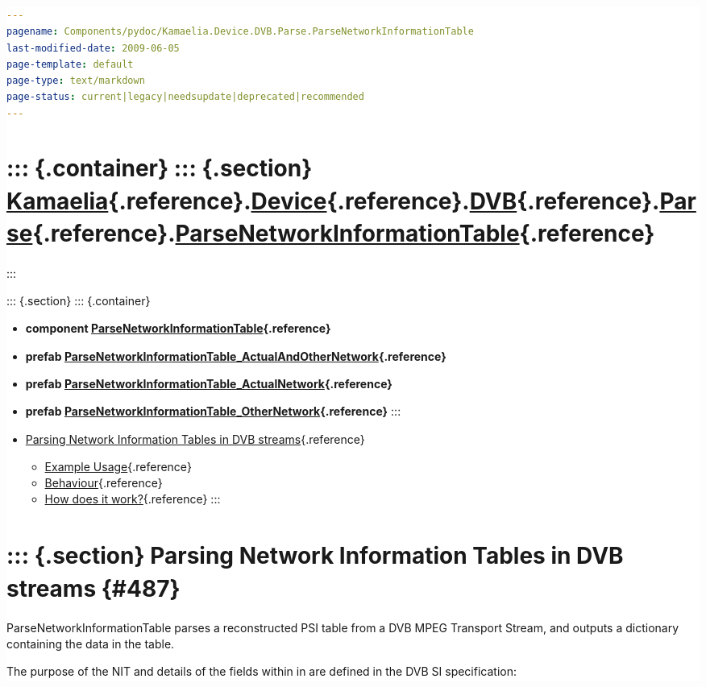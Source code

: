 ```yaml
---
pagename: Components/pydoc/Kamaelia.Device.DVB.Parse.ParseNetworkInformationTable
last-modified-date: 2009-06-05
page-template: default
page-type: text/markdown
page-status: current|legacy|needsupdate|deprecated|recommended
---
```

::: {.container}
::: {.section}
[Kamaelia](/Components/pydoc/Kamaelia.html){.reference}.[Device](/Components/pydoc/Kamaelia.Device.html){.reference}.[DVB](/Components/pydoc/Kamaelia.Device.DVB.html){.reference}.[Parse](/Components/pydoc/Kamaelia.Device.DVB.Parse.html){.reference}.[ParseNetworkInformationTable](/Components/pydoc/Kamaelia.Device.DVB.Parse.ParseNetworkInformationTable.html){.reference}
==================================================================================================================================================================================================================================================================================================================================================================================
:::

::: {.section}
::: {.container}
-   **component
    [ParseNetworkInformationTable](/Components/pydoc/Kamaelia.Device.DVB.Parse.ParseNetworkInformationTable.ParseNetworkInformationTable.html){.reference}**
-   **prefab
    [ParseNetworkInformationTable\_ActualAndOtherNetwork](/Components/pydoc/Kamaelia.Device.DVB.Parse.ParseNetworkInformationTable.ParseNetworkInformationTable_ActualAndOtherNetwork.html){.reference}**
-   **prefab
    [ParseNetworkInformationTable\_ActualNetwork](/Components/pydoc/Kamaelia.Device.DVB.Parse.ParseNetworkInformationTable.ParseNetworkInformationTable_ActualNetwork.html){.reference}**
-   **prefab
    [ParseNetworkInformationTable\_OtherNetwork](/Components/pydoc/Kamaelia.Device.DVB.Parse.ParseNetworkInformationTable.ParseNetworkInformationTable_OtherNetwork.html){.reference}**
:::

-   [Parsing Network Information Tables in DVB
    streams](#487){.reference}
    -   [Example Usage](#488){.reference}
    -   [Behaviour](#489){.reference}
    -   [How does it work?](#490){.reference}
:::

::: {.section}
Parsing Network Information Tables in DVB streams {#487}
=================================================

ParseNetworkInformationTable parses a reconstructed PSI table from a DVB
MPEG Transport Stream, and outputs a dictionary containing the data in
the table.

The purpose of the NIT and details of the fields within in are defined
in the DVB SI specification:
